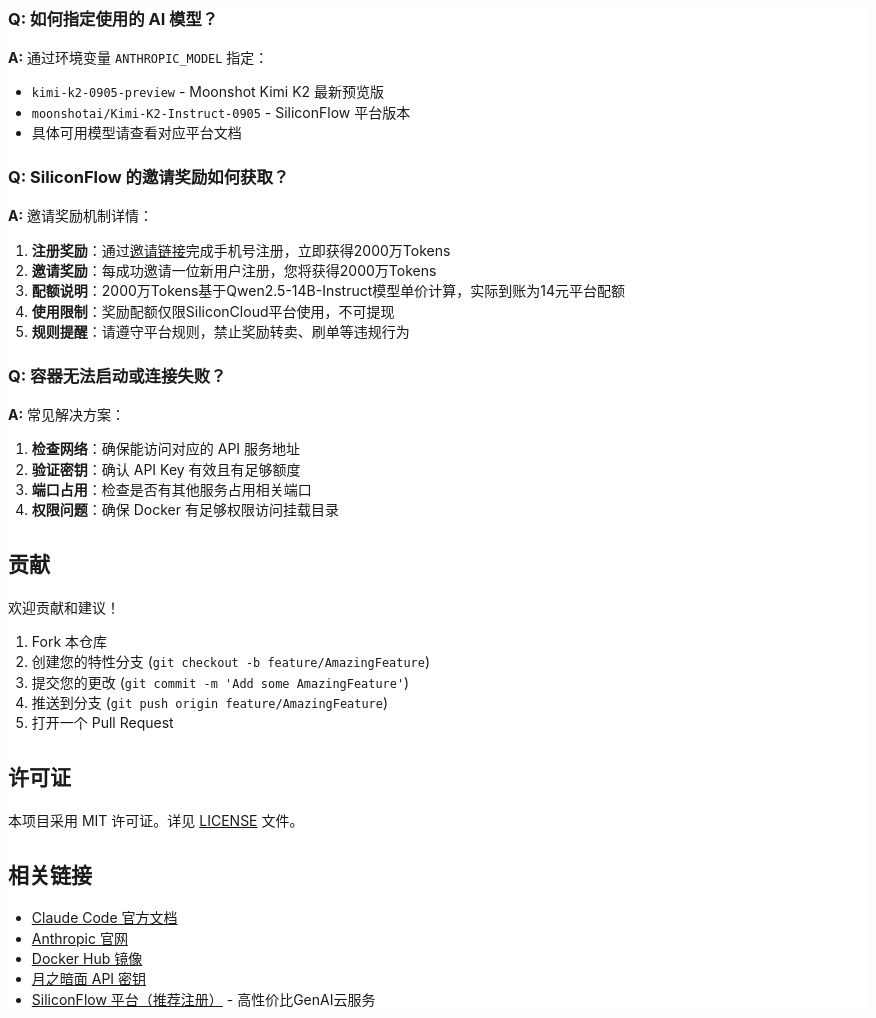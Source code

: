 ### Q: 如何指定使用的 AI 模型？
**A:** 通过环境变量 `ANTHROPIC_MODEL` 指定：
- `kimi-k2-0905-preview` - Moonshot Kimi K2 最新预览版
- `moonshotai/Kimi-K2-Instruct-0905` - SiliconFlow 平台版本
- 具体可用模型请查看对应平台文档

### Q: SiliconFlow 的邀请奖励如何获取？
**A:** 邀请奖励机制详情：
1. **注册奖励**：通过[邀请链接](https://cloud.siliconflow.cn/i/tSgpfq1D)完成手机号注册，立即获得2000万Tokens
2. **邀请奖励**：每成功邀请一位新用户注册，您将获得2000万Tokens
3. **配额说明**：2000万Tokens基于Qwen2.5-14B-Instruct模型单价计算，实际到账为14元平台配额
4. **使用限制**：奖励配额仅限SiliconCloud平台使用，不可提现
5. **规则提醒**：请遵守平台规则，禁止奖励转卖、刷单等违规行为

### Q: 容器无法启动或连接失败？
**A:** 常见解决方案：
1. **检查网络**：确保能访问对应的 API 服务地址
2. **验证密钥**：确认 API Key 有效且有足够额度
3. **端口占用**：检查是否有其他服务占用相关端口
4. **权限问题**：确保 Docker 有足够权限访问挂载目录

## 贡献

欢迎贡献和建议！

1. Fork 本仓库
2. 创建您的特性分支 (`git checkout -b feature/AmazingFeature`)
3. 提交您的更改 (`git commit -m 'Add some AmazingFeature'`)
4. 推送到分支 (`git push origin feature/AmazingFeature`)
5. 打开一个 Pull Request

## 许可证

本项目采用 MIT 许可证。详见 [LICENSE](LICENSE) 文件。

## 相关链接

- [Claude Code 官方文档](https://docs.anthropic.com/claude/docs/claude-code)
- [Anthropic 官网](https://www.anthropic.com/)
- [Docker Hub 镜像](https://hub.docker.com/r/dust96747/claude-code)
- [月之暗面 API 密钥](https://platform.moonshot.cn/console/api-keys)
- [SiliconFlow 平台（推荐注册）](https://cloud.siliconflow.cn/i/tSgpfq1D) - 高性价比GenAI云服务